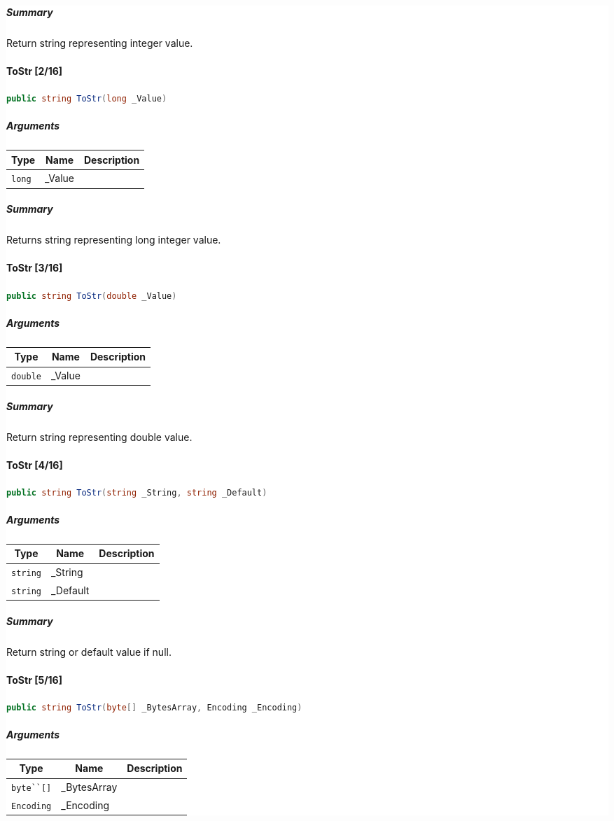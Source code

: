 ##### Summary
Return string representing integer value.

#### ToStr [2/16]
```csharp
public string ToStr(long _Value)
```
##### Arguments
| Type | Name | Description |
| --- | --- | --- |
| `long` | _Value |   |

##### Summary
Returns string representing long integer value.

#### ToStr [3/16]
```csharp
public string ToStr(double _Value)
```
##### Arguments
| Type | Name | Description |
| --- | --- | --- |
| `double` | _Value |   |

##### Summary
Return string representing double value.

#### ToStr [4/16]
```csharp
public string ToStr(string _String, string _Default)
```
##### Arguments
| Type | Name | Description |
| --- | --- | --- |
| `string` | _String |   |
| `string` | _Default |   |

##### Summary
Return string or default value if null.

#### ToStr [5/16]
```csharp
public string ToStr(byte[] _BytesArray, Encoding _Encoding)
```
##### Arguments
| Type | Name | Description |
| --- | --- | --- |
| `byte``[]` | _BytesArray |   |
| `Encoding` | _Encoding |   |
